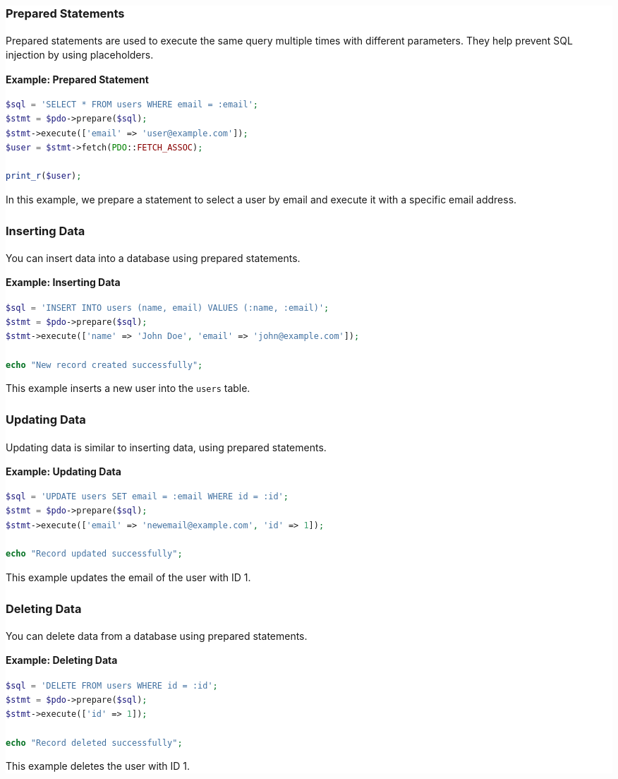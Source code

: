 ### Prepared Statements
Prepared statements are used to execute the same query multiple times with different parameters. They help prevent SQL injection by using placeholders.

**Example: Prepared Statement**
```php
$sql = 'SELECT * FROM users WHERE email = :email';
$stmt = $pdo->prepare($sql);
$stmt->execute(['email' => 'user@example.com']);
$user = $stmt->fetch(PDO::FETCH_ASSOC);

print_r($user);
```
In this example, we prepare a statement to select a user by email and execute it with a specific email address.

### Inserting Data
You can insert data into a database using prepared statements.

**Example: Inserting Data**
```php
$sql = 'INSERT INTO users (name, email) VALUES (:name, :email)';
$stmt = $pdo->prepare($sql);
$stmt->execute(['name' => 'John Doe', 'email' => 'john@example.com']);

echo "New record created successfully";
```
This example inserts a new user into the `users` table.

### Updating Data
Updating data is similar to inserting data, using prepared statements.

**Example: Updating Data**
```php
$sql = 'UPDATE users SET email = :email WHERE id = :id';
$stmt = $pdo->prepare($sql);
$stmt->execute(['email' => 'newemail@example.com', 'id' => 1]);

echo "Record updated successfully";
```
This example updates the email of the user with ID 1.

### Deleting Data
You can delete data from a database using prepared statements.

**Example: Deleting Data**
```php
$sql = 'DELETE FROM users WHERE id = :id';
$stmt = $pdo->prepare($sql);
$stmt->execute(['id' => 1]);

echo "Record deleted successfully";
```
This example deletes the user with ID 1.
